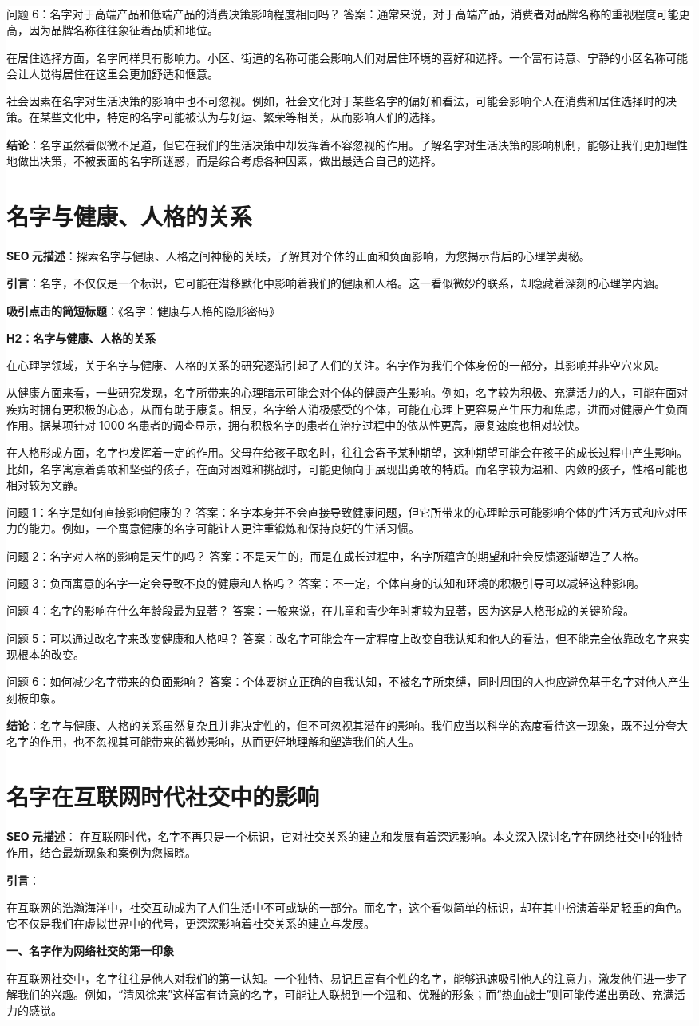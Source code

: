问题 6：名字对于高端产品和低端产品的消费决策影响程度相同吗？
答案：通常来说，对于高端产品，消费者对品牌名称的重视程度可能更高，因为品牌名称往往象征着品质和地位。

在居住选择方面，名字同样具有影响力。小区、街道的名称可能会影响人们对居住环境的喜好和选择。一个富有诗意、宁静的小区名称可能会让人觉得居住在这里会更加舒适和惬意。

社会因素在名字对生活决策的影响中也不可忽视。例如，社会文化对于某些名字的偏好和看法，可能会影响个人在消费和居住选择时的决策。在某些文化中，特定的名字可能被认为与好运、繁荣等相关，从而影响人们的选择。

**结论**：名字虽然看似微不足道，但它在我们的生活决策中却发挥着不容忽视的作用。了解名字对生活决策的影响机制，能够让我们更加理性地做出决策，不被表面的名字所迷惑，而是综合考虑各种因素，做出最适合自己的选择。
# 名字与健康、人格的关系

**SEO 元描述**：探索名字与健康、人格之间神秘的关联，了解其对个体的正面和负面影响，为您揭示背后的心理学奥秘。

**引言**：名字，不仅仅是一个标识，它可能在潜移默化中影响着我们的健康和人格。这一看似微妙的联系，却隐藏着深刻的心理学内涵。

**吸引点击的简短标题**：《名字：健康与人格的隐形密码》

**H2：名字与健康、人格的关系**

在心理学领域，关于名字与健康、人格的关系的研究逐渐引起了人们的关注。名字作为我们个体身份的一部分，其影响并非空穴来风。

从健康方面来看，一些研究发现，名字所带来的心理暗示可能会对个体的健康产生影响。例如，名字较为积极、充满活力的人，可能在面对疾病时拥有更积极的心态，从而有助于康复。相反，名字给人消极感受的个体，可能在心理上更容易产生压力和焦虑，进而对健康产生负面作用。据某项针对 1000 名患者的调查显示，拥有积极名字的患者在治疗过程中的依从性更高，康复速度也相对较快。

在人格形成方面，名字也发挥着一定的作用。父母在给孩子取名时，往往会寄予某种期望，这种期望可能会在孩子的成长过程中产生影响。比如，名字寓意着勇敢和坚强的孩子，在面对困难和挑战时，可能更倾向于展现出勇敢的特质。而名字较为温和、内敛的孩子，性格可能也相对较为文静。

问题 1：名字是如何直接影响健康的？
答案：名字本身并不会直接导致健康问题，但它所带来的心理暗示可能影响个体的生活方式和应对压力的能力。例如，一个寓意健康的名字可能让人更注重锻炼和保持良好的生活习惯。

问题 2：名字对人格的影响是天生的吗？
答案：不是天生的，而是在成长过程中，名字所蕴含的期望和社会反馈逐渐塑造了人格。

问题 3：负面寓意的名字一定会导致不良的健康和人格吗？
答案：不一定，个体自身的认知和环境的积极引导可以减轻这种影响。

问题 4：名字的影响在什么年龄段最为显著？
答案：一般来说，在儿童和青少年时期较为显著，因为这是人格形成的关键阶段。

问题 5：可以通过改名字来改变健康和人格吗？
答案：改名字可能会在一定程度上改变自我认知和他人的看法，但不能完全依靠改名字来实现根本的改变。

问题 6：如何减少名字带来的负面影响？
答案：个体要树立正确的自我认知，不被名字所束缚，同时周围的人也应避免基于名字对他人产生刻板印象。

**结论**：名字与健康、人格的关系虽然复杂且并非决定性的，但不可忽视其潜在的影响。我们应当以科学的态度看待这一现象，既不过分夸大名字的作用，也不忽视其可能带来的微妙影响，从而更好地理解和塑造我们的人生。 
# 名字在互联网时代社交中的影响

**SEO 元描述**： 在互联网时代，名字不再只是一个标识，它对社交关系的建立和发展有着深远影响。本文深入探讨名字在网络社交中的独特作用，结合最新现象和案例为您揭晓。

**引言**：

在互联网的浩瀚海洋中，社交互动成为了人们生活中不可或缺的一部分。而名字，这个看似简单的标识，却在其中扮演着举足轻重的角色。它不仅是我们在虚拟世界中的代号，更深深影响着社交关系的建立与发展。

**一、名字作为网络社交的第一印象**

在互联网社交中，名字往往是他人对我们的第一认知。一个独特、易记且富有个性的名字，能够迅速吸引他人的注意力，激发他们进一步了解我们的兴趣。例如，“清风徐来”这样富有诗意的名字，可能让人联想到一个温和、优雅的形象；而“热血战士”则可能传递出勇敢、充满活力的感觉。
